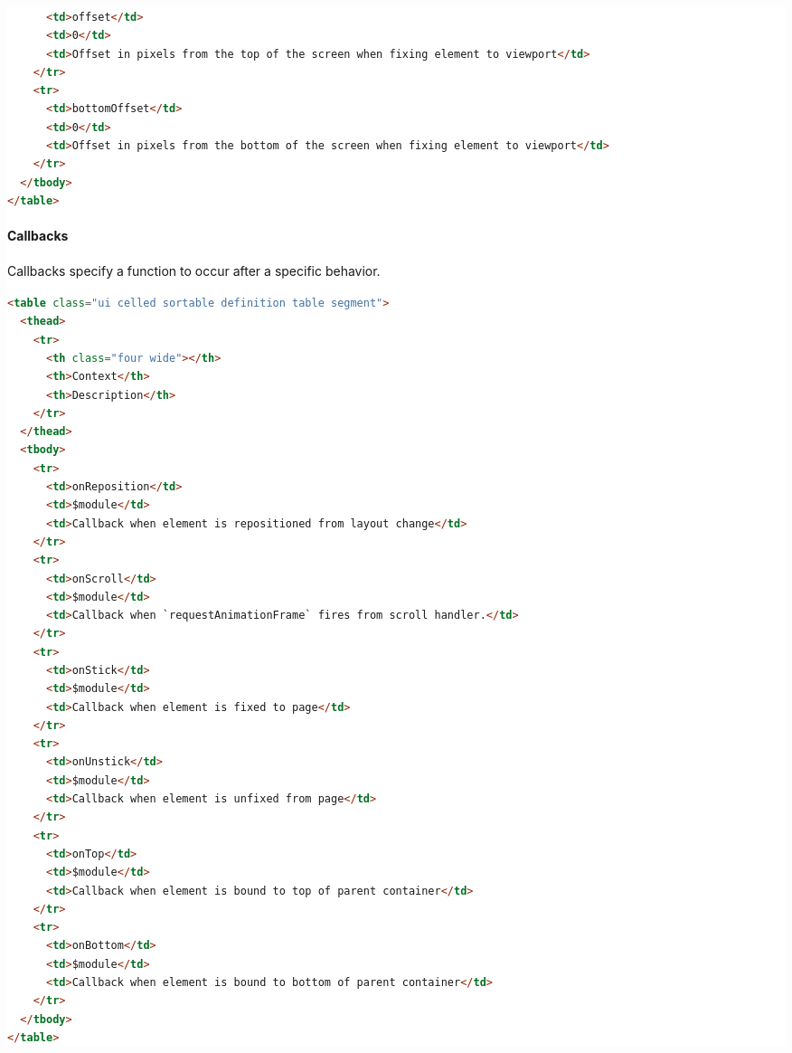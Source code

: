 ```html
      <td>offset</td>
      <td>0</td>
      <td>Offset in pixels from the top of the screen when fixing element to viewport</td>
    </tr>
    <tr>
      <td>bottomOffset</td>
      <td>0</td>
      <td>Offset in pixels from the bottom of the screen when fixing element to viewport</td>
    </tr>
  </tbody>
</table>
```

#### Callbacks
Callbacks specify a function to occur after a specific behavior.

```html
<table class="ui celled sortable definition table segment">
  <thead>
    <tr>
      <th class="four wide"></th>
      <th>Context</th>
      <th>Description</th>
    </tr>
  </thead>
  <tbody>
    <tr>
      <td>onReposition</td>
      <td>$module</td>
      <td>Callback when element is repositioned from layout change</td>
    </tr>
    <tr>
      <td>onScroll</td>
      <td>$module</td>
      <td>Callback when `requestAnimationFrame` fires from scroll handler.</td>
    </tr>
    <tr>
      <td>onStick</td>
      <td>$module</td>
      <td>Callback when element is fixed to page</td>
    </tr>
    <tr>
      <td>onUnstick</td>
      <td>$module</td>
      <td>Callback when element is unfixed from page</td>
    </tr>
    <tr>
      <td>onTop</td>
      <td>$module</td>
      <td>Callback when element is bound to top of parent container</td>
    </tr>
    <tr>
      <td>onBottom</td>
      <td>$module</td>
      <td>Callback when element is bound to bottom of parent container</td>
    </tr>
  </tbody>
</table>
```
